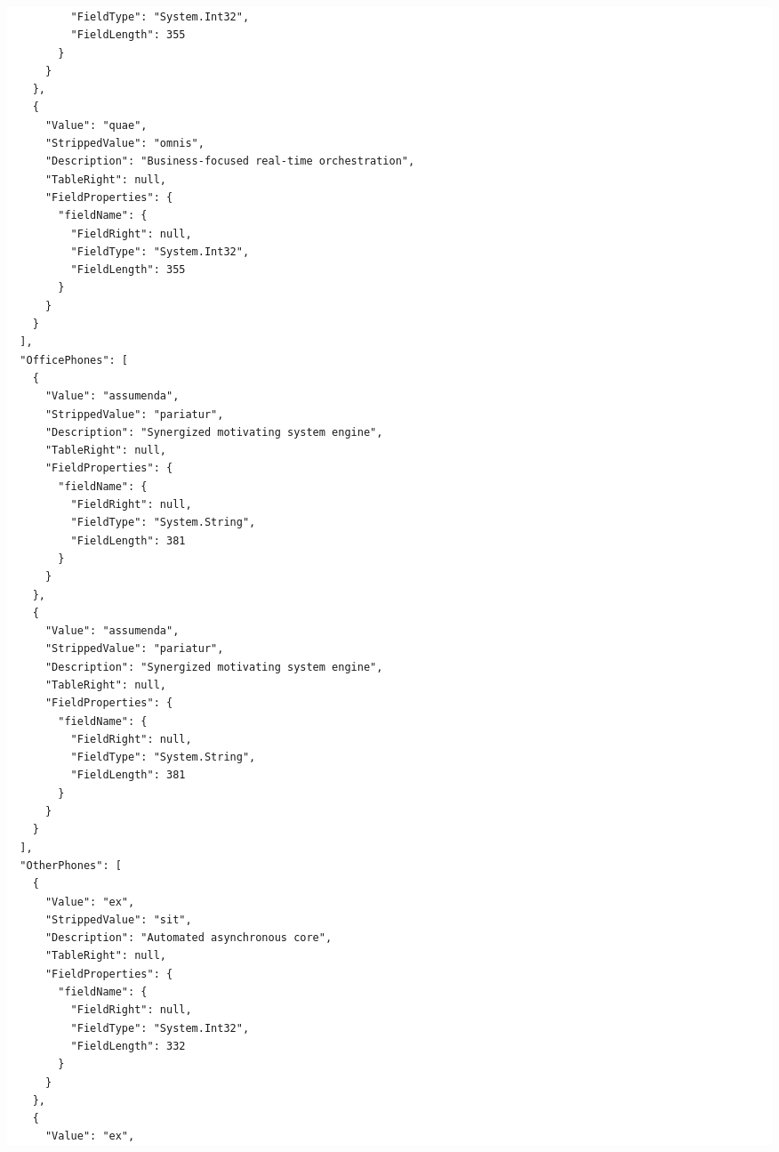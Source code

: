 ```http_
          "FieldType": "System.Int32",
          "FieldLength": 355
        }
      }
    },
    {
      "Value": "quae",
      "StrippedValue": "omnis",
      "Description": "Business-focused real-time orchestration",
      "TableRight": null,
      "FieldProperties": {
        "fieldName": {
          "FieldRight": null,
          "FieldType": "System.Int32",
          "FieldLength": 355
        }
      }
    }
  ],
  "OfficePhones": [
    {
      "Value": "assumenda",
      "StrippedValue": "pariatur",
      "Description": "Synergized motivating system engine",
      "TableRight": null,
      "FieldProperties": {
        "fieldName": {
          "FieldRight": null,
          "FieldType": "System.String",
          "FieldLength": 381
        }
      }
    },
    {
      "Value": "assumenda",
      "StrippedValue": "pariatur",
      "Description": "Synergized motivating system engine",
      "TableRight": null,
      "FieldProperties": {
        "fieldName": {
          "FieldRight": null,
          "FieldType": "System.String",
          "FieldLength": 381
        }
      }
    }
  ],
  "OtherPhones": [
    {
      "Value": "ex",
      "StrippedValue": "sit",
      "Description": "Automated asynchronous core",
      "TableRight": null,
      "FieldProperties": {
        "fieldName": {
          "FieldRight": null,
          "FieldType": "System.Int32",
          "FieldLength": 332
        }
      }
    },
    {
      "Value": "ex",
```